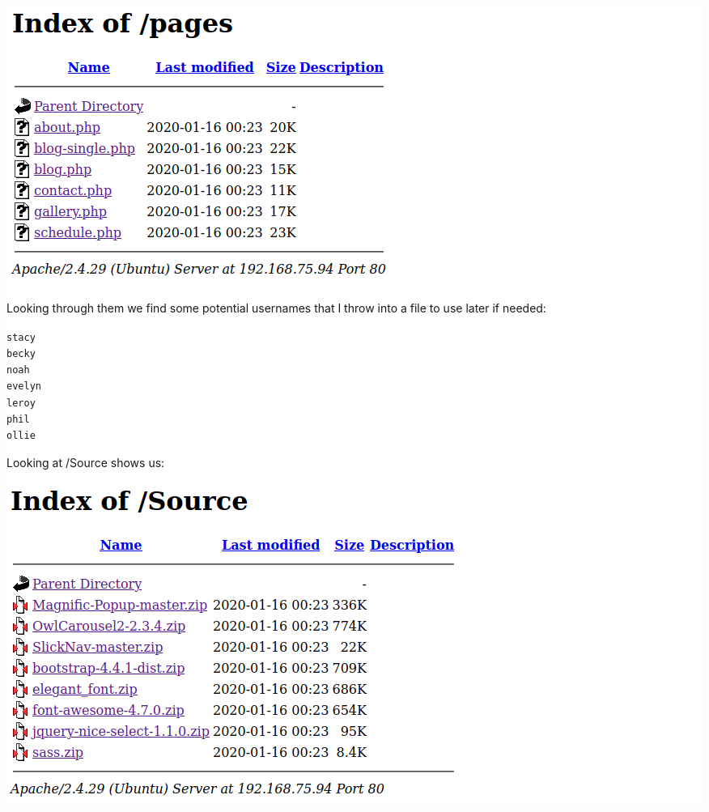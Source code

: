 ![](images/assertion3.png)

Looking through them we find some potential usernames that I throw into a file to use later if needed:

```
stacy
becky
noah
evelyn
leroy
phil
ollie
```

Looking at /Source shows us:

![](images/assertion4.png)
